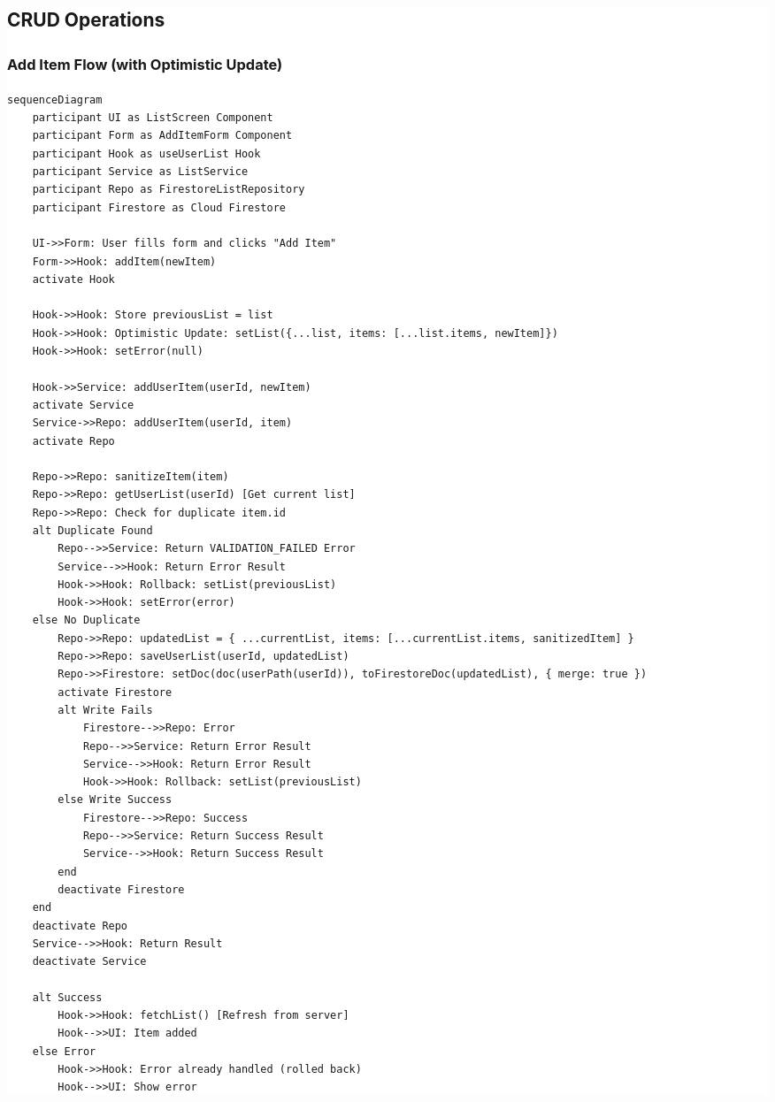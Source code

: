 
## CRUD Operations

### Add Item Flow (with Optimistic Update)

```mermaid
sequenceDiagram
    participant UI as ListScreen Component
    participant Form as AddItemForm Component
    participant Hook as useUserList Hook
    participant Service as ListService
    participant Repo as FirestoreListRepository
    participant Firestore as Cloud Firestore

    UI->>Form: User fills form and clicks "Add Item"
    Form->>Hook: addItem(newItem)
    activate Hook

    Hook->>Hook: Store previousList = list
    Hook->>Hook: Optimistic Update: setList({...list, items: [...list.items, newItem]})
    Hook->>Hook: setError(null)

    Hook->>Service: addUserItem(userId, newItem)
    activate Service
    Service->>Repo: addUserItem(userId, item)
    activate Repo

    Repo->>Repo: sanitizeItem(item)
    Repo->>Repo: getUserList(userId) [Get current list]
    Repo->>Repo: Check for duplicate item.id
    alt Duplicate Found
        Repo-->>Service: Return VALIDATION_FAILED Error
        Service-->>Hook: Return Error Result
        Hook->>Hook: Rollback: setList(previousList)
        Hook->>Hook: setError(error)
    else No Duplicate
        Repo->>Repo: updatedList = { ...currentList, items: [...currentList.items, sanitizedItem] }
        Repo->>Repo: saveUserList(userId, updatedList)
        Repo->>Firestore: setDoc(doc(userPath(userId)), toFirestoreDoc(updatedList), { merge: true })
        activate Firestore
        alt Write Fails
            Firestore-->>Repo: Error
            Repo-->>Service: Return Error Result
            Service-->>Hook: Return Error Result
            Hook->>Hook: Rollback: setList(previousList)
        else Write Success
            Firestore-->>Repo: Success
            Repo-->>Service: Return Success Result
            Service-->>Hook: Return Success Result
        end
        deactivate Firestore
    end
    deactivate Repo
    Service-->>Hook: Return Result
    deactivate Service

    alt Success
        Hook->>Hook: fetchList() [Refresh from server]
        Hook-->>UI: Item added
    else Error
        Hook->>Hook: Error already handled (rolled back)
        Hook-->>UI: Show error
```
